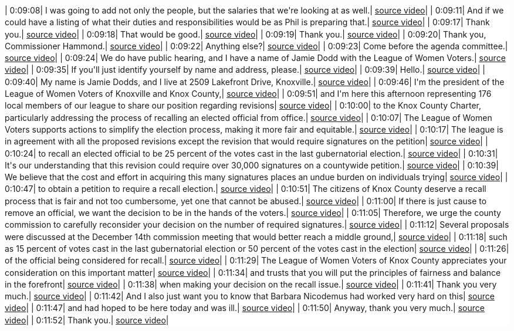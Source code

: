| 0:09:08| I was going to add not only the people, but the salaries that we're looking at as well.| [source video](https://archive.org/details/cocom100106agendaandbusiness?start=548)|
| 0:09:11| And if we could have a listing of what their duties and responsibilities would be as Phil is preparing that.| [source video](https://archive.org/details/cocom100106agendaandbusiness?start=551)|
| 0:09:17| Thank you.| [source video](https://archive.org/details/cocom100106agendaandbusiness?start=557)|
| 0:09:18| That would be good.| [source video](https://archive.org/details/cocom100106agendaandbusiness?start=558)|
| 0:09:19| Thank you.| [source video](https://archive.org/details/cocom100106agendaandbusiness?start=559)|
| 0:09:20| Thank you, Commissioner Hammond.| [source video](https://archive.org/details/cocom100106agendaandbusiness?start=560)|
| 0:09:22| Anything else?| [source video](https://archive.org/details/cocom100106agendaandbusiness?start=562)|
| 0:09:23| Come before the agenda committee.| [source video](https://archive.org/details/cocom100106agendaandbusiness?start=563)|
| 0:09:24| We do have public hearing, and I have a name of Jamie Dodd with the League of Women Voters.| [source video](https://archive.org/details/cocom100106agendaandbusiness?start=564)|
| 0:09:35| If you'll just identify yourself by name and address, please.| [source video](https://archive.org/details/cocom100106agendaandbusiness?start=575)|
| 0:09:39| Hello.| [source video](https://archive.org/details/cocom100106agendaandbusiness?start=579)|
| 0:09:40| My name is Jamie Dodds, and I live at 2509 Lakefront Drive, Knoxville.| [source video](https://archive.org/details/cocom100106agendaandbusiness?start=580)|
| 0:09:46| I'm the president of the League of Women Voters of Knoxville and Knox County,| [source video](https://archive.org/details/cocom100106agendaandbusiness?start=586)|
| 0:09:51| and I'm here this afternoon representing 176 local members of our league to share our position regarding revisions| [source video](https://archive.org/details/cocom100106agendaandbusiness?start=591)|
| 0:10:00| to the Knox County Charter, particularly addressing the process of recalling an elected official from office.| [source video](https://archive.org/details/cocom100106agendaandbusiness?start=600)|
| 0:10:07| The League of Women Voters supports actions to simplify the election process, making it more fair and equitable.| [source video](https://archive.org/details/cocom100106agendaandbusiness?start=607)|
| 0:10:17| The league is in agreement with all the proposed revisions except the revision that would require signatures on the petition| [source video](https://archive.org/details/cocom100106agendaandbusiness?start=617)|
| 0:10:24| to recall an elected official to be 25 percent of the votes cast in the last gubernatorial election.| [source video](https://archive.org/details/cocom100106agendaandbusiness?start=624)|
| 0:10:31| It's our understanding that this revision could require over 30,000 signatures on a countywide petition.| [source video](https://archive.org/details/cocom100106agendaandbusiness?start=631)|
| 0:10:39| We believe that the cost and effort in acquiring this many signatures places an undue burden on individuals trying| [source video](https://archive.org/details/cocom100106agendaandbusiness?start=639)|
| 0:10:47| to obtain a petition to require a recall election.| [source video](https://archive.org/details/cocom100106agendaandbusiness?start=647)|
| 0:10:51| The citizens of Knox County deserve a recall process that is fair and not too cumbersome, yet one that cannot be abused.| [source video](https://archive.org/details/cocom100106agendaandbusiness?start=651)|
| 0:11:00| If there is just cause to remove an official, we want the decision to be in the hands of the voters.| [source video](https://archive.org/details/cocom100106agendaandbusiness?start=660)|
| 0:11:05| Therefore, we urge the county commission to carefully reconsider your decision on the number of required signatures.| [source video](https://archive.org/details/cocom100106agendaandbusiness?start=665)|
| 0:11:12| Several proposals were discussed at the December 14th commission meeting that would better reach a middle ground,| [source video](https://archive.org/details/cocom100106agendaandbusiness?start=672)|
| 0:11:18| such as 15 percent of votes cast in the last gubernatorial election or 50 percent of the votes cast in the election| [source video](https://archive.org/details/cocom100106agendaandbusiness?start=678)|
| 0:11:26| of the official being considered for recall.| [source video](https://archive.org/details/cocom100106agendaandbusiness?start=686)|
| 0:11:29| The League of Women Voters of Knox County appreciates your consideration on this important matter| [source video](https://archive.org/details/cocom100106agendaandbusiness?start=689)|
| 0:11:34| and trusts that you will put the principles of fairness and balance in the forefront| [source video](https://archive.org/details/cocom100106agendaandbusiness?start=694)|
| 0:11:38| when making your decision on the recall issue.| [source video](https://archive.org/details/cocom100106agendaandbusiness?start=698)|
| 0:11:41| Thank you very much.| [source video](https://archive.org/details/cocom100106agendaandbusiness?start=701)|
| 0:11:42| And I also just want you to know that Barbara Nicodemus had worked very hard on this| [source video](https://archive.org/details/cocom100106agendaandbusiness?start=702)|
| 0:11:47| and had hoped to be here today and was ill.| [source video](https://archive.org/details/cocom100106agendaandbusiness?start=707)|
| 0:11:50| Anyway, thank you very much.| [source video](https://archive.org/details/cocom100106agendaandbusiness?start=710)|
| 0:11:52| Thank you.| [source video](https://archive.org/details/cocom100106agendaandbusiness?start=712)|